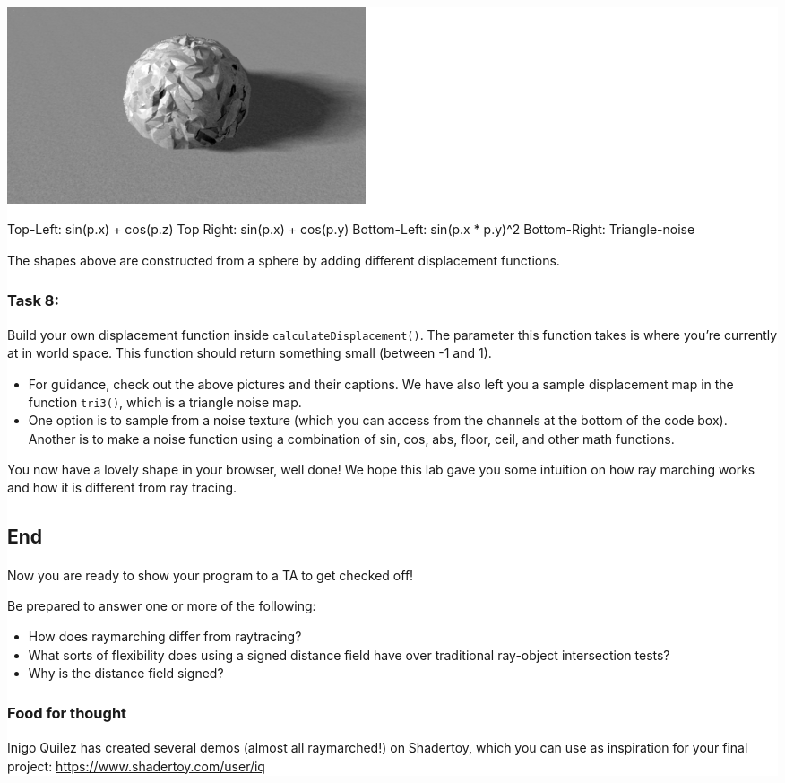   <img src="img/image21.png" width="400" />
</p>
Top-Left: sin(p.x) + cos(p.z) Top Right: sin(p.x) + cos(p.y)
Bottom-Left: sin(p.x * p.y)^2 Bottom-Right: Triangle-noise

The shapes above are constructed from a sphere by adding different displacement functions.

### Task 8:
Build your own displacement function inside `calculateDisplacement()`. The parameter this function takes is where you’re currently at in world space. This function should return something small (between -1 and 1).
* For guidance, check out the above pictures and their captions. We have also left you a sample displacement map in the function `tri3()`, which is a triangle noise map.
* One option is to sample from a noise texture (which you can access from the channels at the bottom of the code box). Another is to make a noise function using a combination of sin, cos, abs, floor, ceil, and other math functions.

You now have a lovely shape in your browser, well done! We hope this lab gave you some intuition on how ray marching works and how it is different from ray tracing.

## End
Now you are ready to show your program to a TA to get checked off!

Be prepared to answer one or more of the following:
* How does raymarching differ from raytracing?
* What sorts of flexibility does using a signed distance field have over traditional ray-object intersection tests?
* Why is the distance field signed?

### Food for thought
Inigo Quilez has created several demos (almost all raymarched!) on Shadertoy, which you can use as inspiration for your final project:
https://www.shadertoy.com/user/iq
